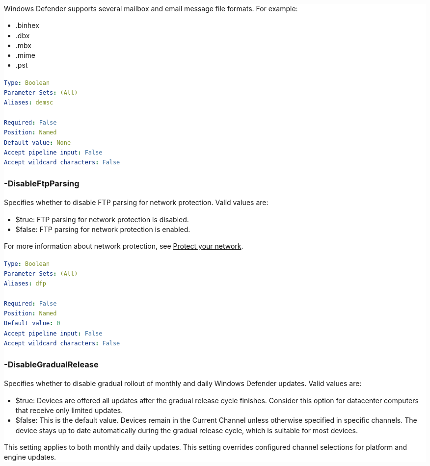  Windows Defender supports several mailbox and email message file formats. For example:

- .binhex
- .dbx
- .mbx
- .mime
- .pst

```yaml
Type: Boolean
Parameter Sets: (All)
Aliases: demsc

Required: False
Position: Named
Default value: None
Accept pipeline input: False
Accept wildcard characters: False
```

### -DisableFtpParsing

Specifies whether to disable FTP parsing for network protection. Valid values are:

- $true: FTP parsing for network protection is disabled.
- $false: FTP parsing for network protection is enabled.

For more information about network protection, see [Protect your network](/defender-endpoint/network-protection).

```yaml
Type: Boolean
Parameter Sets: (All)
Aliases: dfp

Required: False
Position: Named
Default value: 0
Accept pipeline input: False
Accept wildcard characters: False
```

### -DisableGradualRelease

Specifies whether to disable gradual rollout of monthly and daily Windows Defender updates. Valid
values are:

- $true: Devices are offered all updates after the gradual release cycle finishes. Consider this
option for datacenter computers that receive only limited updates.
- $false: This is the default value. Devices remain in the Current Channel unless otherwise
specified in specific channels. The device stays up to date automatically during the gradual release
cycle, which is suitable for most devices.

This setting applies to both monthly and daily updates. This setting overrides configured channel
selections for platform and engine updates.
